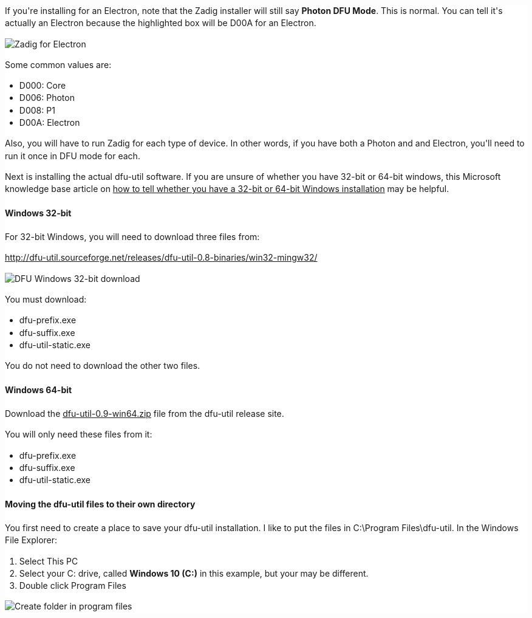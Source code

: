 If you're installing for an Electron, note that the Zadig installer will still say **Photon DFU Mode**. This is normal. You can tell it's actually an Electron because the highlighted box will be D00A for an Electron.

![Zadig for Electron](https://particle.zendesk.com/hc/article_attachments/360052533333/installing-dfu-util-24zadig.png)

Some common values are:

* D000: Core
* D006: Photon
* D008: P1
* D00A: Electron

Also, you will have to run Zadig for each type of device. In other words, if you have both a Photon and and Electron, you'll need to run it once in DFU mode for each.

Next is installing the actual dfu-util software. If you are unsure of whether you have 32-bit or 64-bit windows, this Microsoft knowledge base article on [how to tell whether you have a 32-bit or 64-bit Windows installation](https://support.microsoft.com/en-us/kb/827218) may be helpful.

#### Windows 32-bit

For 32-bit Windows, you will need to download three files from:

<http://dfu-util.sourceforge.net/releases/dfu-util-0.8-binaries/win32-mingw32/>

![DFU Windows 32-bit download](https://particle.zendesk.com/hc/article_attachments/360051655294/installing-dfu-util-02download32.png)

You must download:

* dfu-prefix.exe
* dfu-suffix.exe
* dfu-util-static.exe

You do not need to download the other two files.

#### Windows 64-bit

Download the [dfu-util-0.9-win64.zip](http://dfu-util.sourceforge.net/releases/dfu-util-0.9-win64.zip) file from the dfu-util release site.

You will only need these files from it:

* dfu-prefix.exe
* dfu-suffix.exe
* dfu-util-static.exe

#### Moving the dfu-util files to their own directory

You first need to create a place to save your dfu-util installation. I like to put the files in C:\\Program Files\\dfu-util. In the Windows File Explorer:

1. Select This PC
2. Select your C: drive, called **Windows 10 (C:)** in this example, but your may be different.
3. Double click Program Files

![Create folder in program files](https://particle.zendesk.com/hc/article_attachments/360051655314/installing-dfu-util-10programfiles.png)
